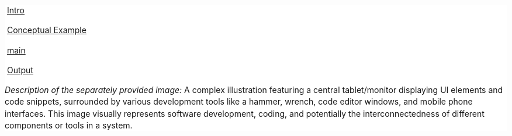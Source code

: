  [Intro](#)

 [Conceptual Example](#example-0)

 [main](#example-0--main-py)

 [Output](#example-0--Output-txt)

*Description of the separately provided image:*
A complex illustration featuring a central tablet/monitor displaying UI elements and code snippets, surrounded by various development tools like a hammer, wrench, code editor windows, and mobile phone interfaces. This image visually represents software development, coding, and potentially the interconnectedness of different components or tools in a system.